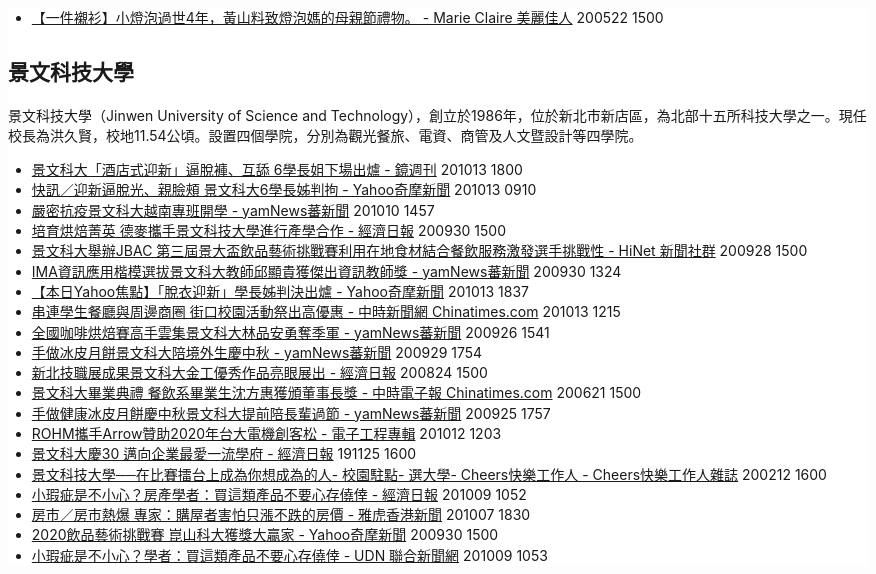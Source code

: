 - [【一件襯衫】小燈泡過世4年，黃山料致燈泡媽的母親節禮物。 - Marie Claire 美麗佳人](https://www.marieclaire.com.tw/lifestyle/issue/50056 "【一件襯衫】小燈泡過世4年，黃山料致燈泡媽的母親節禮物。 - Marie Claire 美麗佳人") 200522 1500

## 景文科技大學

景文科技大學（Jinwen University of Science and Technology），創立於1986年，位於新北市新店區，為北部十五所科技大學之一。現任校長為洪久賢，校地11.54公頃。設置四個學院，分別為觀光餐旅、電資、商管及人文暨設計等四學院。
- [景文科大「酒店式迎新」逼脫褲、互舔 6學長姐下場出爐 - 鏡週刊](https://www.mirrormedia.mg/story/20201013edi023/ "景文科大「酒店式迎新」逼脫褲、互舔 6學長姐下場出爐 - 鏡週刊") 201013 1800
- [快訊／迎新逼脫光、親臉頰 景文科大6學長姊判拘 - Yahoo奇摩新聞](https://tw.news.yahoo.com/%E5%BF%AB%E8%A8%8A-%E8%BF%8E%E6%96%B0%E9%80%BC%E8%84%AB%E5%85%89-%E8%A6%AA%E8%87%89%E9%A0%B0-%E6%99%AF%E6%96%87%E7%A7%91%E5%A4%A76%E5%AD%B8%E9%95%B7%E5%A7%8A%E5%88%A4%E6%8B%98-011047308.html "快訊／迎新逼脫光、親臉頰 景文科大6學長姊判拘 - Yahoo奇摩新聞") 201013 0910
- [嚴密抗疫景文科大越南專班開學 - yamNews蕃新聞](https://n.yam.com/Article/20201010516097 "嚴密抗疫景文科大越南專班開學 - yamNews蕃新聞") 201010 1457
- [培育烘焙菁英 德麥攜手景文科技大學進行產學合作 - 經濟日報](https://money.udn.com/money/story/5648/4901024 "培育烘焙菁英 德麥攜手景文科技大學進行產學合作 - 經濟日報") 200930 1500
- [景文科大舉辦JBAC 第三屆景大盃飲品藝術挑戰賽利用在地食材結合餐飲服務激發選手挑戰性 - HiNet 新聞社群](https://times.hinet.net/topic/23064155 "景文科大舉辦JBAC 第三屆景大盃飲品藝術挑戰賽利用在地食材結合餐飲服務激發選手挑戰性 - HiNet 新聞社群") 200928 1500
- [IMA資訊應用楷模選拔景文科大教師邱顯貴獲傑出資訊教師獎 - yamNews蕃新聞](https://n.yam.com/Article/20200930726862 "IMA資訊應用楷模選拔景文科大教師邱顯貴獲傑出資訊教師獎 - yamNews蕃新聞") 200930 1324
- [【本日Yahoo焦點】「脫衣迎新」學長姊判決出爐 - Yahoo奇摩新聞](https://tw.news.yahoo.com/%E6%9C%AC%E6%97%A5-yahoo%E7%84%A6%E9%BB%9E%E8%84%AB%E8%A1%A3%E8%BF%8E%E6%96%B0%E5%AD%B8%E9%95%B7%E5%A7%8A%E5%88%A4%E6%B1%BA%E5%87%BA%E7%88%90-103706785.html "【本日Yahoo焦點】「脫衣迎新」學長姊判決出爐 - Yahoo奇摩新聞") 201013 1837
- [串連學生餐廳與周邊商圈 街口校園活動祭出高優惠 - 中時新聞網 Chinatimes.com](https://www.chinatimes.com/realtimenews/20201013002735-260412 "串連學生餐廳與周邊商圈 街口校園活動祭出高優惠 - 中時新聞網 Chinatimes.com") 201013 1215
- [全國咖啡烘焙賽高手雲集景文科大林品安勇奪季軍 - yamNews蕃新聞](https://n.yam.com/Article/20200926656439 "全國咖啡烘焙賽高手雲集景文科大林品安勇奪季軍 - yamNews蕃新聞") 200926 1541
- [手做冰皮月餅景文科大陪境外生慶中秋 - yamNews蕃新聞](https://n.yam.com/Article/20200929324006 "手做冰皮月餅景文科大陪境外生慶中秋 - yamNews蕃新聞") 200929 1754
- [新北技職展成果景文科大金工優秀作品亮眼展出 - 經濟日報](https://money.udn.com/money/story/5723/4805456 "新北技職展成果景文科大金工優秀作品亮眼展出 - 經濟日報") 200824 1500
- [景文科大畢業典禮 餐飲系畢業生沈方惠獲頒董事長獎 - 中時電子報 Chinatimes.com](https://www.chinatimes.com/realtimenews/20200621002467-260421 "景文科大畢業典禮 餐飲系畢業生沈方惠獲頒董事長獎 - 中時電子報 Chinatimes.com") 200621 1500
- [手做健康冰皮月餅慶中秋景文科大提前陪長輩過節 - yamNews蕃新聞](https://n.yam.com/Article/20200925908209 "手做健康冰皮月餅慶中秋景文科大提前陪長輩過節 - yamNews蕃新聞") 200925 1757
- [ROHM攜手Arrow贊助2020年台大電機創客松 - 電子工程專輯](https://www.eettaiwan.com/20201012nt21/ "ROHM攜手Arrow贊助2020年台大電機創客松 - 電子工程專輯") 201012 1203
- [景文科大慶30 邁向企業最愛一流學府 - 經濟日報](https://money.udn.com/money/story/5723/4186923 "景文科大慶30 邁向企業最愛一流學府 - 經濟日報") 191125 1600
- [景文科技大學──在比賽擂台上成為你想成為的人- 校園駐點- 選大學- Cheers快樂工作人 - Cheers快樂工作人雜誌](https://www.cheers.com.tw/career/article/5096315?page=1 "景文科技大學──在比賽擂台上成為你想成為的人- 校園駐點- 選大學- Cheers快樂工作人 - Cheers快樂工作人雜誌") 200212 1600
- [小瑕疵是不小心？房產學者：買這類產品不要心存僥倖 - 經濟日報](https://money.udn.com/money/story/5621/4922321 "小瑕疵是不小心？房產學者：買這類產品不要心存僥倖 - 經濟日報") 201009 1052
- [房市／房市熱爆 專家：購屋者害怕只漲不跌的房價 - 雅虎香港新聞](https://hk.news.yahoo.com/%E6%88%BF%E5%B8%82-%E6%88%BF%E5%B8%82%E7%86%B1%E7%88%86-%E5%B0%88%E5%AE%B6-%E8%B3%BC%E5%B1%8B%E8%80%85%E5%AE%B3%E6%80%95%E5%8F%AA%E6%BC%B2%E4%B8%8D%E8%B7%8C%E7%9A%84%E6%88%BF%E5%83%B9-103000251.html "房市／房市熱爆 專家：購屋者害怕只漲不跌的房價 - 雅虎香港新聞") 201007 1830
- [2020飲品藝術挑戰賽 崑山科大獲獎大贏家 - Yahoo奇摩新聞](https://tw.news.yahoo.com/2020%E9%A3%B2%E5%93%81%E8%97%9D%E8%A1%93%E6%8C%91%E6%88%B0%E8%B3%BD-%E5%B4%91%E5%B1%B1%E7%A7%91%E5%A4%A7%E7%8D%B2%E7%8D%8E%E5%A4%A7%E8%B4%8F%E5%AE%B6-165452856.html "2020飲品藝術挑戰賽 崑山科大獲獎大贏家 - Yahoo奇摩新聞") 200930 1500
- [小瑕疵是不小心？學者：買這類產品不要心存僥倖 - UDN 聯合新聞網](https://udn.com/news/story/7241/4922321?from=udn-catebreaknews_ch2 "小瑕疵是不小心？學者：買這類產品不要心存僥倖 - UDN 聯合新聞網") 201009 1053
